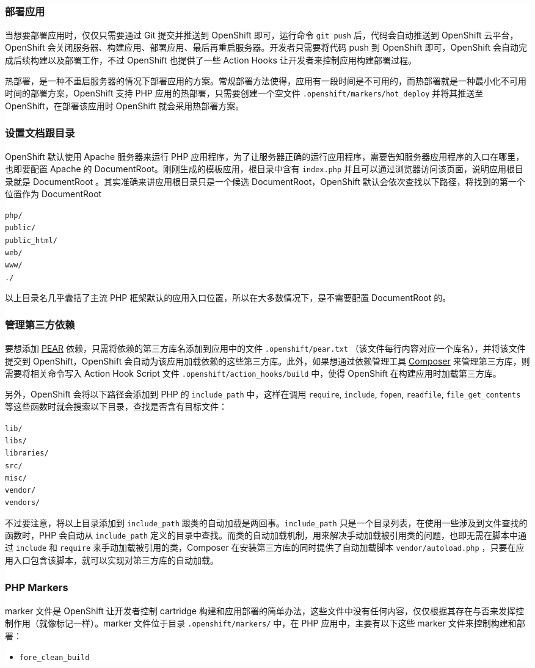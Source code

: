 ### 部署应用

当想要部署应用时，仅仅只需要通过 Git 提交并推送到 OpenShift 即可，运行命令 `git push` 后，代码会自动推送到 OpenShift 云平台，OpenShift 会关闭服务器、构建应用、部署应用、最后再重启服务器。开发者只需要将代码 push 到 OpenShift 即可，OpenShift 会自动完成后续构建以及部署工作，不过 OpenShift 也提供了一些 Action Hooks 让开发者来控制应用构建部署过程。

热部署，是一种不重启服务器的情况下部署应用的方案。常规部署方法使得，应用有一段时间是不可用的，而热部署就是一种最小化不可用时间的部署方案，OpenShift 支持 PHP 应用的热部署，只需要创建一个空文件 `.openshift/markers/hot_deploy` 并将其推送至 OpenShift，在部署该应用时 OpenShift 就会采用热部署方案。

### 设置文档跟目录

OpenShift 默认使用 Apache 服务器来运行 PHP 应用程序，为了让服务器正确的运行应用程序，需要告知服务器应用程序的入口在哪里，也即要配置 Apache 的 DocumentRoot。刚刚生成的模板应用，根目录中含有 `index.php` 并且可以通过浏览器访问该页面，说明应用根目录就是 DocumentRoot 。其实准确来讲应用根目录只是一个候选 DocumentRoot，OpenShift 默认会依次查找以下路径，将找到的第一个位置作为 DocumentRoot

```
php/
public/
public_html/
web/
www/
./
```

以上目录名几乎囊括了主流 PHP 框架默认的应用入口位置，所以在大多数情况下，是不需要配置 DocumentRoot 的。

### 管理第三方依赖

要想添加 [PEAR](http://pear.php.net/) 依赖，只需将依赖的第三方库名添加到应用中的文件 `.openshift/pear.txt` （该文件每行内容对应一个库名），并将该文件提交到 OpenShift，OpenShift 会自动为该应用加载依赖的这些第三方库。此外，如果想通过依赖管理工具 [Composer](https://getcomposer.org/) 来管理第三方库，则需要将相关命令写入 Action Hook Script 文件 `.openshift/action_hooks/build` 中，使得 OpenShift 在构建应用时加载第三方库。

另外，OpenShift 会将以下路径会添加到 PHP 的 `include_path` 中，这样在调用 `require`, `include`, `fopen`, `readfile`, `file_get_contents` 等这些函数时就会搜索以下目录，查找是否含有目标文件：

```
lib/
libs/
libraries/
src/
misc/
vendor/
vendors/
```

不过要注意，将以上目录添加到 `include_path` 跟类的自动加载是两回事。`include_path` 只是一个目录列表，在使用一些涉及到文件查找的函数时，PHP 会自动从 `include_path` 定义的目录中查找。而类的自动加载机制，用来解决手动加载被引用类的问题，也即无需在脚本中通过 `include` 和 `require` 来手动加载被引用的类，Composer 在安装第三方库的同时提供了自动加载脚本 `vendor/autoload.php` ，只要在应用入口包含该脚本，就可以实现对第三方库的自动加载。

### PHP Markers

marker 文件是 OpenShift 让开发者控制 cartridge 构建和应用部署的简单办法，这些文件中没有任何内容，仅仅根据其存在与否来发挥控制作用（就像标记一样）。marker 文件位于目录 `.openshift/markers/` 中，在 PHP 应用中，主要有以下这些 marker 文件来控制构建和部署：

- `fore_clean_build` 
